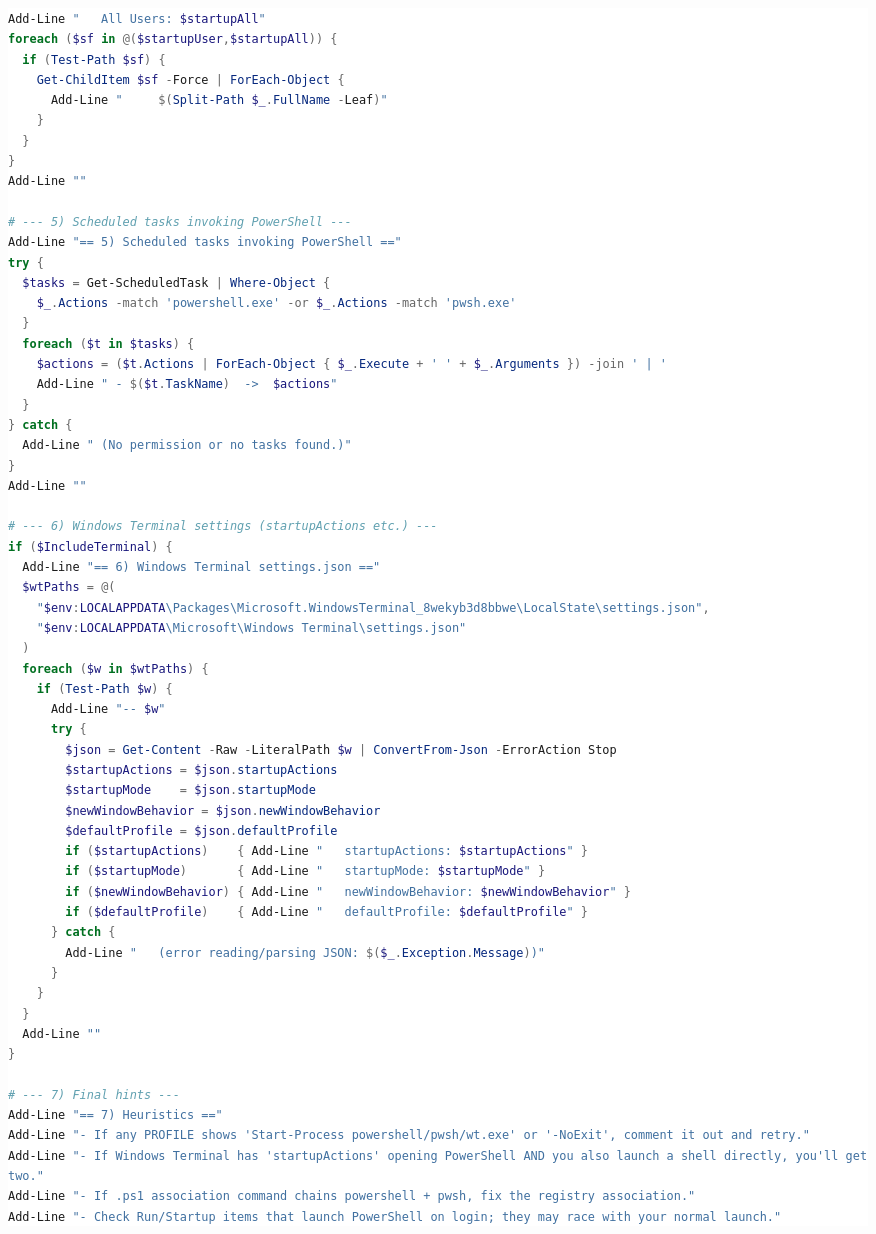 ```powershell
Add-Line "   All Users: $startupAll"
foreach ($sf in @($startupUser,$startupAll)) {
  if (Test-Path $sf) {
    Get-ChildItem $sf -Force | ForEach-Object {
      Add-Line "     $(Split-Path $_.FullName -Leaf)"
    }
  }
}
Add-Line ""

# --- 5) Scheduled tasks invoking PowerShell ---
Add-Line "== 5) Scheduled tasks invoking PowerShell =="
try {
  $tasks = Get-ScheduledTask | Where-Object {
    $_.Actions -match 'powershell.exe' -or $_.Actions -match 'pwsh.exe'
  }
  foreach ($t in $tasks) {
    $actions = ($t.Actions | ForEach-Object { $_.Execute + ' ' + $_.Arguments }) -join ' | '
    Add-Line " - $($t.TaskName)  ->  $actions"
  }
} catch {
  Add-Line " (No permission or no tasks found.)"
}
Add-Line ""

# --- 6) Windows Terminal settings (startupActions etc.) ---
if ($IncludeTerminal) {
  Add-Line "== 6) Windows Terminal settings.json =="
  $wtPaths = @(
    "$env:LOCALAPPDATA\Packages\Microsoft.WindowsTerminal_8wekyb3d8bbwe\LocalState\settings.json",
    "$env:LOCALAPPDATA\Microsoft\Windows Terminal\settings.json"
  )
  foreach ($w in $wtPaths) {
    if (Test-Path $w) {
      Add-Line "-- $w"
      try {
        $json = Get-Content -Raw -LiteralPath $w | ConvertFrom-Json -ErrorAction Stop
        $startupActions = $json.startupActions
        $startupMode    = $json.startupMode
        $newWindowBehavior = $json.newWindowBehavior
        $defaultProfile = $json.defaultProfile
        if ($startupActions)    { Add-Line "   startupActions: $startupActions" }
        if ($startupMode)       { Add-Line "   startupMode: $startupMode" }
        if ($newWindowBehavior) { Add-Line "   newWindowBehavior: $newWindowBehavior" }
        if ($defaultProfile)    { Add-Line "   defaultProfile: $defaultProfile" }
      } catch {
        Add-Line "   (error reading/parsing JSON: $($_.Exception.Message))"
      }
    }
  }
  Add-Line ""
}

# --- 7) Final hints ---
Add-Line "== 7) Heuristics =="
Add-Line "- If any PROFILE shows 'Start-Process powershell/pwsh/wt.exe' or '-NoExit', comment it out and retry."
Add-Line "- If Windows Terminal has 'startupActions' opening PowerShell AND you also launch a shell directly, you'll get two."
Add-Line "- If .ps1 association command chains powershell + pwsh, fix the registry association."
Add-Line "- Check Run/Startup items that launch PowerShell on login; they may race with your normal launch."

```
